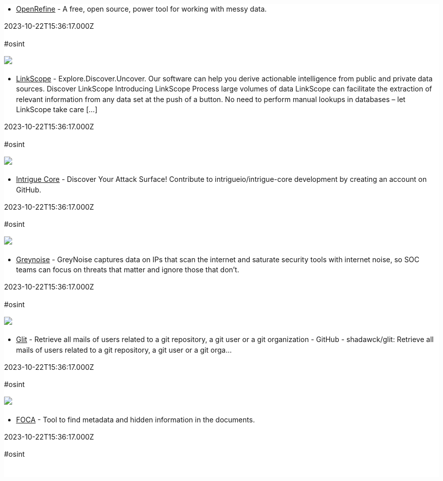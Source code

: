 - [OpenRefine](https://github.com/OpenRefine) - A free, open source, power tool for working with messy data.

2023-10-22T15:36:17.000Z

#osint

![](https://accentusoft.com/wp-content/uploads/elementor/thumbs/SearchOnline2-e1633055583290-pdwkk5qmildrlmtourzxh3s889rogy6dqnwbnw1o3o.png)

- [LinkScope](https://accentusoft.com) - Explore.Discover.Uncover. Our software can help you derive actionable intelligence from public and private data sources. Discover LinkScope Introducing LinkScope Process large volumes of data LinkScope can facilitate the extraction of relevant information from any data set at the push of a button. No need to perform manual lookups in databases – let LinkScope take care […]

2023-10-22T15:36:17.000Z

#osint

![](https://opengraph.githubassets.com/fcdcb4b2ae9dc88f600d3434bd901b2ccdeb493bbcdc2fb1ac615edc974b185c/intrigueio/intrigue-core)

- [Intrigue Core](https://github.com/intrigueio/intrigue-core) - Discover Your Attack Surface! Contribute to intrigueio/intrigue-core development by creating an account on GitHub.

2023-10-22T15:36:17.000Z

#osint

![](https://assets-global.website-files.com/625f93b2923b4f2b1f2e7b64/626c60d263e3e22aecd2152a_GreyNoise-SocialShare-2400x1260.png)

- [Greynoise](https://greynoise.io) - GreyNoise captures data on IPs that scan the internet and saturate security tools with internet noise, so SOC teams can focus on threats that matter and ignore those that don’t.

2023-10-22T15:36:17.000Z

#osint

![](https://opengraph.githubassets.com/83976247557ee2a1bc94a7745fab3c5203bc1c271c9f667eb2ca20242e274352/shadawck/glit)

- [Glit](https://github.com/shadawck/glit) - Retrieve all mails of users related to a git repository, a git user or a git organization - GitHub - shadawck/glit: Retrieve all mails of users related to a git repository, a git user or a git orga...

2023-10-22T15:36:17.000Z

#osint

![](https://opengraph.githubassets.com/f94e41756afcdbc3cb1a5977dafe8b442f1979d98749fcce70647297107ca9e4/ElevenPaths/FOCA)

- [FOCA](https://github.com/ElevenPaths/FOCA) - Tool to find metadata and hidden information in the documents.

2023-10-22T15:36:17.000Z

#osint

![]()

